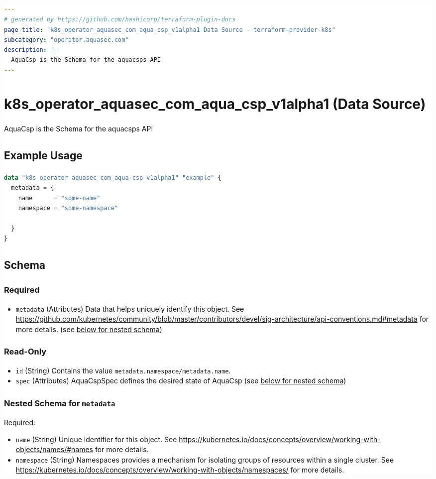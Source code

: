 ```yaml
---
# generated by https://github.com/hashicorp/terraform-plugin-docs
page_title: "k8s_operator_aquasec_com_aqua_csp_v1alpha1 Data Source - terraform-provider-k8s"
subcategory: "operator.aquasec.com"
description: |-
  AquaCsp is the Schema for the aquacsps API
---
```


# k8s_operator_aquasec_com_aqua_csp_v1alpha1 (Data Source)

AquaCsp is the Schema for the aquacsps API

## Example Usage

```terraform
data "k8s_operator_aquasec_com_aqua_csp_v1alpha1" "example" {
  metadata = {
    name      = "some-name"
    namespace = "some-namespace"

  }
}
```


## Schema

### Required

- `metadata` (Attributes) Data that helps uniquely identify this object. See https://github.com/kubernetes/community/blob/master/contributors/devel/sig-architecture/api-conventions.md#metadata for more details. (see [below for nested schema](#nestedatt--metadata))

### Read-Only

- `id` (String) Contains the value `metadata.namespace/metadata.name`.
- `spec` (Attributes) AquaCspSpec defines the desired state of AquaCsp (see [below for nested schema](#nestedatt--spec))

<a id="nestedatt--metadata"></a>
### Nested Schema for `metadata`

Required:

- `name` (String) Unique identifier for this object. See https://kubernetes.io/docs/concepts/overview/working-with-objects/names/#names for more details.
- `namespace` (String) Namespaces provides a mechanism for isolating groups of resources within a single cluster. See https://kubernetes.io/docs/concepts/overview/working-with-objects/namespaces/ for more details.
